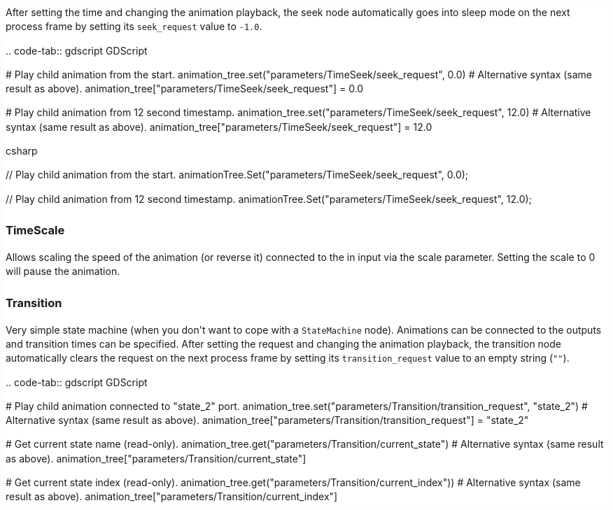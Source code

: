After setting the time and changing the animation playback, the seek
node automatically goes into sleep mode on the next process frame by
setting its `seek_request` value to `-1.0`.

.. code-tab:: gdscript GDScript

\# Play child animation from the start.
animation\_tree.set("parameters/TimeSeek/seek\_request", 0.0) \#
Alternative syntax (same result as above).
animation\_tree\["parameters/TimeSeek/seek\_request"\] = 0.0

\# Play child animation from 12 second timestamp.
animation\_tree.set("parameters/TimeSeek/seek\_request", 12.0) \#
Alternative syntax (same result as above).
animation\_tree\["parameters/TimeSeek/seek\_request"\] = 12.0

csharp

// Play child animation from the start.
animationTree.Set("parameters/TimeSeek/seek\_request", 0.0);

// Play child animation from 12 second timestamp.
animationTree.Set("parameters/TimeSeek/seek\_request", 12.0);

### TimeScale

Allows scaling the speed of the animation (or reverse it) connected to
the <span class="title-ref">in</span> input via the
<span class="title-ref">scale</span> parameter. Setting the
<span class="title-ref">scale</span> to 0 will pause the animation.

### Transition

Very simple state machine (when you don't want to cope with a
`StateMachine` node). Animations can be connected to the outputs and
transition times can be specified. After setting the request and
changing the animation playback, the transition node automatically
clears the request on the next process frame by setting its
`transition_request` value to an empty string (`""`).

.. code-tab:: gdscript GDScript

\# Play child animation connected to "state\_2" port.
animation\_tree.set("parameters/Transition/transition\_request",
"state\_2") \# Alternative syntax (same result as above).
animation\_tree\["parameters/Transition/transition\_request"\] =
"state\_2"

\# Get current state name (read-only).
animation\_tree.get("parameters/Transition/current\_state") \#
Alternative syntax (same result as above).
animation\_tree\["parameters/Transition/current\_state"\]

\# Get current state index (read-only).
animation\_tree.get("parameters/Transition/current\_index")) \#
Alternative syntax (same result as above).
animation\_tree\["parameters/Transition/current\_index"\]
